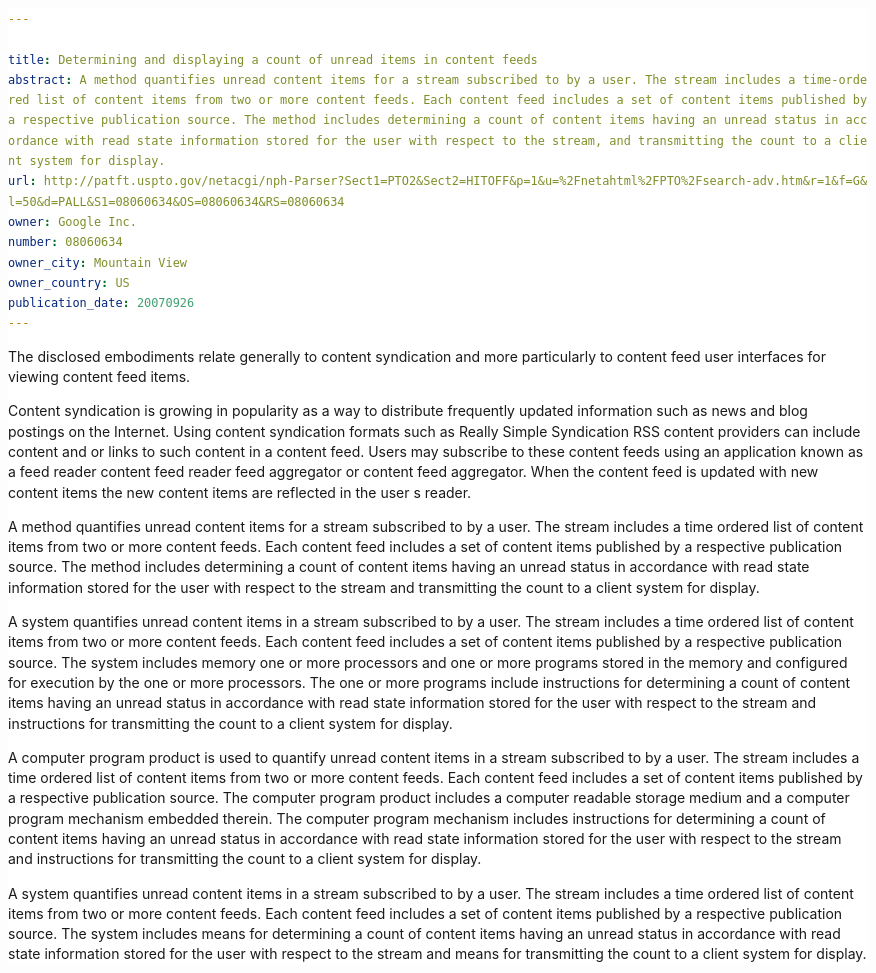 ```yaml
---

title: Determining and displaying a count of unread items in content feeds
abstract: A method quantifies unread content items for a stream subscribed to by a user. The stream includes a time-ordered list of content items from two or more content feeds. Each content feed includes a set of content items published by a respective publication source. The method includes determining a count of content items having an unread status in accordance with read state information stored for the user with respect to the stream, and transmitting the count to a client system for display.
url: http://patft.uspto.gov/netacgi/nph-Parser?Sect1=PTO2&Sect2=HITOFF&p=1&u=%2Fnetahtml%2FPTO%2Fsearch-adv.htm&r=1&f=G&l=50&d=PALL&S1=08060634&OS=08060634&RS=08060634
owner: Google Inc.
number: 08060634
owner_city: Mountain View
owner_country: US
publication_date: 20070926
---
```

The disclosed embodiments relate generally to content syndication and more particularly to content feed user interfaces for viewing content feed items.

Content syndication is growing in popularity as a way to distribute frequently updated information such as news and blog postings on the Internet. Using content syndication formats such as Really Simple Syndication RSS content providers can include content and or links to such content in a content feed. Users may subscribe to these content feeds using an application known as a feed reader content feed reader feed aggregator or content feed aggregator. When the content feed is updated with new content items the new content items are reflected in the user s reader.

A method quantifies unread content items for a stream subscribed to by a user. The stream includes a time ordered list of content items from two or more content feeds. Each content feed includes a set of content items published by a respective publication source. The method includes determining a count of content items having an unread status in accordance with read state information stored for the user with respect to the stream and transmitting the count to a client system for display.

A system quantifies unread content items in a stream subscribed to by a user. The stream includes a time ordered list of content items from two or more content feeds. Each content feed includes a set of content items published by a respective publication source. The system includes memory one or more processors and one or more programs stored in the memory and configured for execution by the one or more processors. The one or more programs include instructions for determining a count of content items having an unread status in accordance with read state information stored for the user with respect to the stream and instructions for transmitting the count to a client system for display.

A computer program product is used to quantify unread content items in a stream subscribed to by a user. The stream includes a time ordered list of content items from two or more content feeds. Each content feed includes a set of content items published by a respective publication source. The computer program product includes a computer readable storage medium and a computer program mechanism embedded therein. The computer program mechanism includes instructions for determining a count of content items having an unread status in accordance with read state information stored for the user with respect to the stream and instructions for transmitting the count to a client system for display.

A system quantifies unread content items in a stream subscribed to by a user. The stream includes a time ordered list of content items from two or more content feeds. Each content feed includes a set of content items published by a respective publication source. The system includes means for determining a count of content items having an unread status in accordance with read state information stored for the user with respect to the stream and means for transmitting the count to a client system for display.
